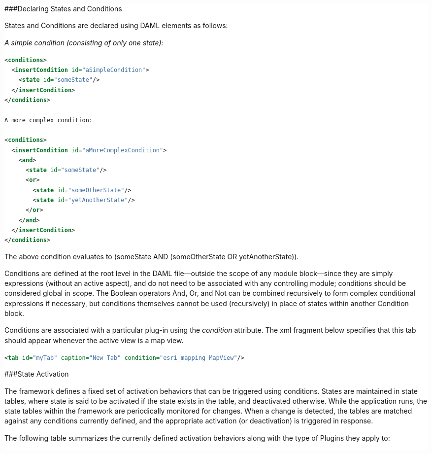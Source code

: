 ###Declaring States and Conditions  

States and Conditions are declared using DAML elements as follows:  

*A simple condition (consisting of only one state):*

```xml
<conditions>
  <insertCondition id="aSimpleCondition">
    <state id="someState"/>
  </insertCondition>
</conditions>

A more complex condition:

<conditions>
  <insertCondition id="aMoreComplexCondition">
    <and>
      <state id="someState"/>
      <or>
        <state id="someOtherState"/>
        <state id="yetAnotherState"/>
      </or>
    </and>
  </insertCondition>
</conditions>
```

The above condition evaluates to (someState AND (someOtherState OR yetAnotherState)).   

Conditions are defined at the root level in the DAML file—outside the scope of any module block—since they are simply expressions (without an active aspect), and do not need to be associated with any controlling module; conditions should be considered global in scope.  The Boolean operators And, Or, and Not can be combined recursively to form complex conditional expressions if necessary, but conditions themselves cannot be used (recursively) in place of  states within another Condition block.    

Conditions are associated with a particular plug-in using the *condition* attribute. The xml fragment below specifies that this tab should appear whenever the active view is a map view.  

```xml
<tab id="myTab" caption="New Tab" condition="esri_mapping_MapView"/>
```

###State Activation

The framework defines a fixed set of activation behaviors that can be triggered using conditions. States are maintained in state tables, where state is said to be activated if the state exists in the table, and deactivated otherwise. While the application runs, the state tables within the framework are periodically monitored for changes. When a change is detected, the tables are matched against any conditions currently defined, and the appropriate activation (or deactivation) is triggered in response.  

The following table summarizes the currently defined activation behaviors along with the type of Plugins they apply to:  

<table>
